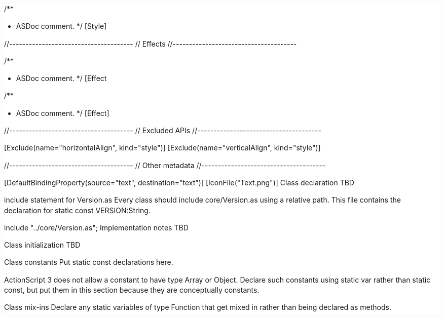 /\*\*

- ASDoc comment.
  \*/
  [Style]

//--------------------------------------
// Effects
//--------------------------------------

/\*\*

- ASDoc comment.
  \*/
  [Effect

/\*\*

- ASDoc comment.
  \*/
  [Effect]

//--------------------------------------
// Excluded APIs
//--------------------------------------

[Exclude(name=&quot;horizontalAlign&quot;, kind=&quot;style&quot;)]
[Exclude(name=&quot;verticalAlign&quot;, kind=&quot;style&quot;)]

//--------------------------------------
// Other metadata
//--------------------------------------

[DefaultBindingProperty(source=&quot;text&quot;, destination=&quot;text&quot;)]
[IconFile(&quot;Text.png&quot;)]
Class declaration
TBD

include statement for Version.as
Every class should include core/Version.as using a relative path. This file contains the declaration for static const VERSION:String.

include "../core/Version.as";
Implementation notes
TBD

Class initialization
TBD

Class constants
Put static const declarations here.

ActionScript 3 does not allow a constant to have type Array or Object. Declare such constants using static var rather than static const, but put them in this section because they are conceptually constants.

Class mix-ins
Declare any static variables of type Function that get mixed in rather than being declared as methods.

